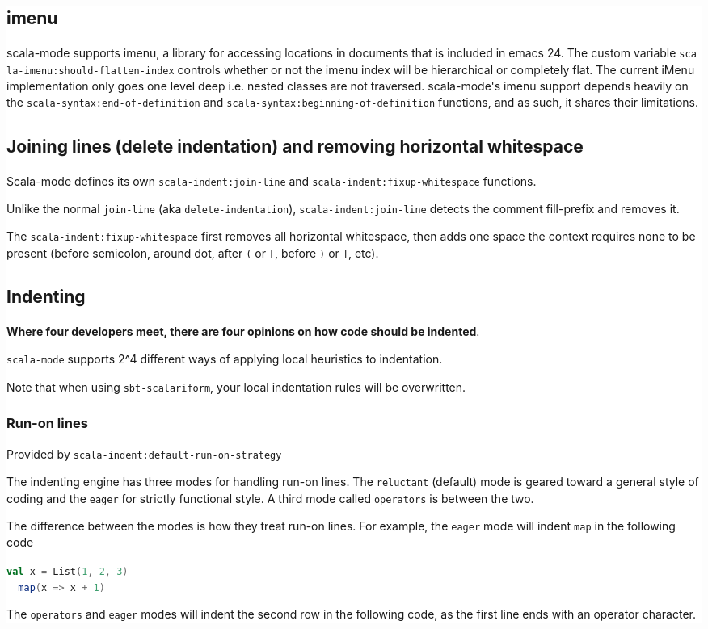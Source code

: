 ## imenu

scala-mode supports imenu, a library for accessing locations in
documents that is included in emacs 24. The custom variable
`scala-imenu:should-flatten-index` controls whether or not the imenu
index will be hierarchical or completely flat. The current iMenu
implementation only goes one level deep i.e. nested classes are not
traversed. scala-mode's imenu support depends heavily on the
`scala-syntax:end-of-definition` and
`scala-syntax:beginning-of-definition` functions, and as such, it
shares their limitations.

## Joining lines (delete indentation) and removing horizontal whitespace

Scala-mode defines its own `scala-indent:join-line` and
`scala-indent:fixup-whitespace` functions.

Unlike the normal `join-line` (aka `delete-indentation`),
`scala-indent:join-line` detects the comment fill-prefix and removes
it.

The `scala-indent:fixup-whitespace` first removes all horizontal
whitespace, then adds one space the context requires none to be
present (before semicolon, around dot, after `(` or `[`, before `)` or
`]`, etc).

## Indenting

**Where four developers meet, there are four opinions on how code should be indented**.

`scala-mode` supports 2^4 different ways of applying local heuristics to indentation.

Note that when using `sbt-scalariform`, your local indentation rules will be overwritten.

### Run-on lines

Provided by `scala-indent:default-run-on-strategy`

The indenting engine has three modes for handling run-on lines. The
`reluctant` (default) mode is geared toward a general style of coding
and the `eager` for strictly functional style. A third mode called
`operators` is between the two.

The difference between the modes is how they treat run-on lines. For
example, the `eager` mode will indent `map` in the following code

```scala
val x = List(1, 2, 3)
  map(x => x + 1)
  ```

The `operators` and `eager` modes will indent the second row in the
following code, as the first line ends with an operator character.

